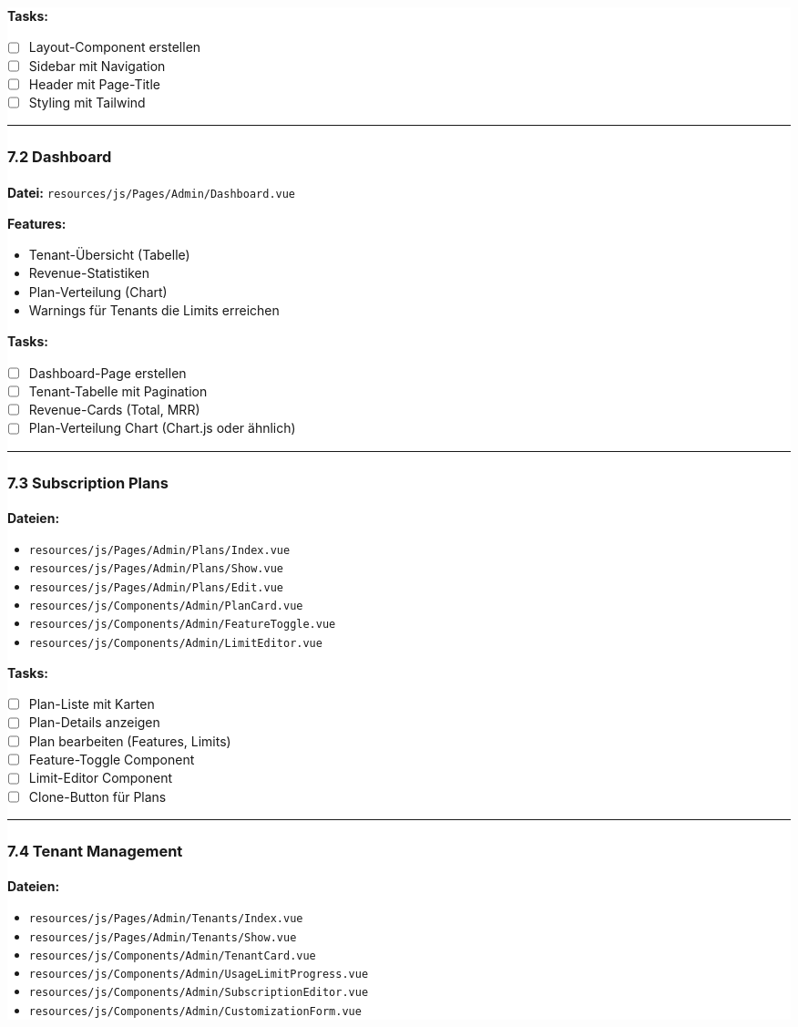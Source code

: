 **Tasks:**
- [ ] Layout-Component erstellen
- [ ] Sidebar mit Navigation
- [ ] Header mit Page-Title
- [ ] Styling mit Tailwind

---

### 7.2 Dashboard

**Datei:** `resources/js/Pages/Admin/Dashboard.vue`

**Features:**
- Tenant-Übersicht (Tabelle)
- Revenue-Statistiken
- Plan-Verteilung (Chart)
- Warnings für Tenants die Limits erreichen

**Tasks:**
- [ ] Dashboard-Page erstellen
- [ ] Tenant-Tabelle mit Pagination
- [ ] Revenue-Cards (Total, MRR)
- [ ] Plan-Verteilung Chart (Chart.js oder ähnlich)

---

### 7.3 Subscription Plans

**Dateien:**
- `resources/js/Pages/Admin/Plans/Index.vue`
- `resources/js/Pages/Admin/Plans/Show.vue`
- `resources/js/Pages/Admin/Plans/Edit.vue`
- `resources/js/Components/Admin/PlanCard.vue`
- `resources/js/Components/Admin/FeatureToggle.vue`
- `resources/js/Components/Admin/LimitEditor.vue`

**Tasks:**
- [ ] Plan-Liste mit Karten
- [ ] Plan-Details anzeigen
- [ ] Plan bearbeiten (Features, Limits)
- [ ] Feature-Toggle Component
- [ ] Limit-Editor Component
- [ ] Clone-Button für Plans

---

### 7.4 Tenant Management

**Dateien:**
- `resources/js/Pages/Admin/Tenants/Index.vue`
- `resources/js/Pages/Admin/Tenants/Show.vue`
- `resources/js/Components/Admin/TenantCard.vue`
- `resources/js/Components/Admin/UsageLimitProgress.vue`
- `resources/js/Components/Admin/SubscriptionEditor.vue`
- `resources/js/Components/Admin/CustomizationForm.vue`
